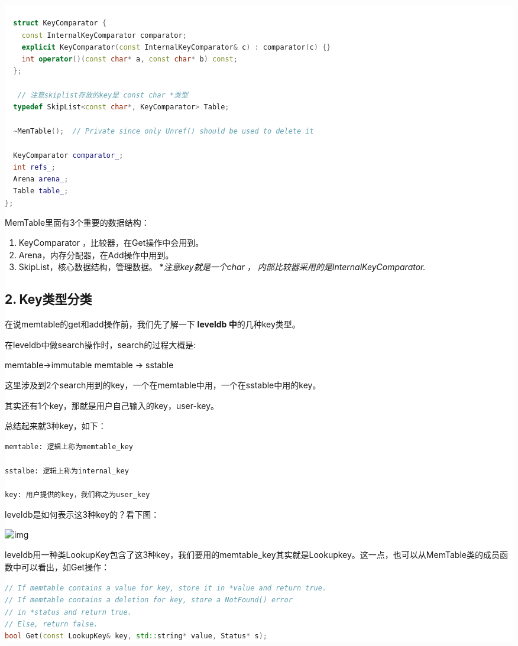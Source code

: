 ```c++

  struct KeyComparator {
    const InternalKeyComparator comparator;
    explicit KeyComparator(const InternalKeyComparator& c) : comparator(c) {}
    int operator()(const char* a, const char* b) const;
  };
	
   // 注意skiplist存放的key是 const char *类型
  typedef SkipList<const char*, KeyComparator> Table;

  ~MemTable();  // Private since only Unref() should be used to delete it

  KeyComparator comparator_;
  int refs_;
  Arena arena_;
  Table table_;
};

```

MemTable里面有3个重要的数据结构：

1. KeyComparator ，比较器，在Get操作中会用到。
2. Arena，内存分配器，在Add操作中用到。
3. SkipList，核心数据结构，管理数据。 **注意key就是一个char *， 内部比较器采用的是InternalKeyComparator.**

## 2. Key类型分类

在说memtable的get和add操作前，我们先了解一下 **leveldb 中**的几种key类型。

在leveldb中做search操作时，search的过程大概是:

memtable->immutable memtable -> sstable

这里涉及到2个search用到的key，一个在memtable中用，一个在sstable中用的key。

其实还有1个key，那就是用户自己输入的key，user-key。

总结起来就3种key，如下：

```
memtable: 逻辑上称为memtable_key

sstalbe: 逻辑上称为internal_key

key: 用户提供的key，我们称之为user_key
```

leveldb是如何表示这3种key的？看下图：

![img](https://cdn.jsdelivr.net/gh/ravenxrz/PicBed/img/leveldb_key.png)

leveldb用一种类LookupKey包含了这3种key，我们要用的memtable_key其实就是Lookupkey。这一点，也可以从MemTable类的成员函数中可以看出，如Get操作：

```c++
// If memtable contains a value for key, store it in *value and return true.
// If memtable contains a deletion for key, store a NotFound() error
// in *status and return true.
// Else, return false.
bool Get(const LookupKey& key, std::string* value, Status* s);
```
